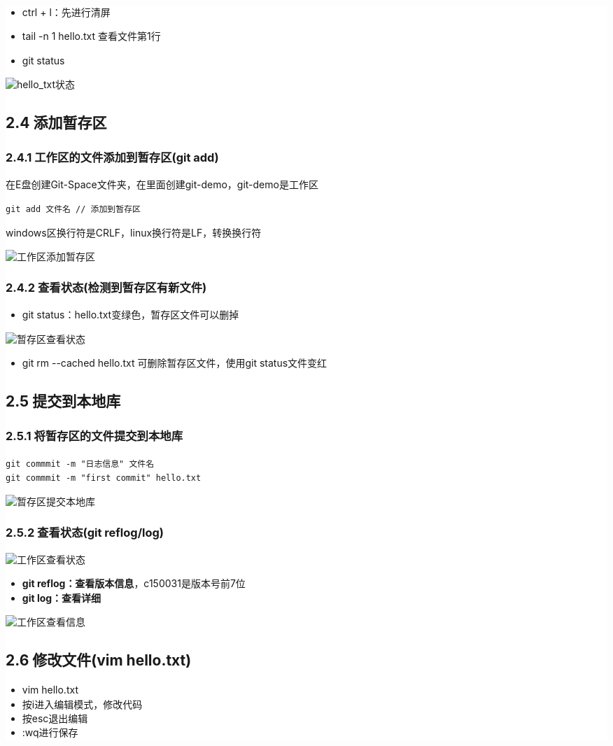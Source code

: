 - ctrl + l：先进行清屏
- tail -n 1 hello.txt 查看文件第1行

- git status

![hello_txt状态](E:\BaiduSyncdisk\计算机学习\TyporaStudy\TyporaPages\尚硅谷Git笔记图片\hello_txt状态.png)

## 2.4 添加暂存区

### 2.4.1 工作区的文件添加到暂存区(git add)

在E盘创建Git-Space文件夹，在里面创建git-demo，git-demo是工作区

```
git add 文件名 // 添加到暂存区
```

windows区换行符是CRLF，linux换行符是LF，转换换行符

![工作区添加暂存区](E:\BaiduSyncdisk\计算机学习\TyporaStudy\TyporaPages\尚硅谷Git笔记图片\工作区添加暂存区.png)

### 2.4.2 查看状态(检测到暂存区有新文件)

- git status：hello.txt变绿色，暂存区文件可以删掉

![暂存区查看状态](E:\BaiduSyncdisk\计算机学习\TyporaStudy\TyporaPages\尚硅谷Git笔记图片\暂存区查看状态.png)

- git rm --cached hello.txt 可删除暂存区文件，使用git status文件变红

## 2.5 提交到本地库

### 2.5.1 将暂存区的文件提交到本地库

```
git commmit -m "日志信息" 文件名
git commmit -m "first commit" hello.txt
```

![暂存区提交本地库](E:\BaiduSyncdisk\计算机学习\TyporaStudy\TyporaPages\尚硅谷Git笔记图片\暂存区提交本地库.png)

### 2.5.2 查看状态(git reflog/log)

![工作区查看状态](E:\BaiduSyncdisk\计算机学习\TyporaStudy\TyporaPages\尚硅谷Git笔记图片\工作区查看状态.png)

- **git reflog：查看版本信息**，c150031是版本号前7位
- **git log：查看详细**

![工作区查看信息](E:\BaiduSyncdisk\计算机学习\TyporaStudy\TyporaPages\尚硅谷Git笔记图片\工作区查看信息.png)

## 2.6 修改文件(vim hello.txt)

- vim hello.txt
- 按i进入编辑模式，修改代码
- 按esc退出编辑
- :wq进行保存

